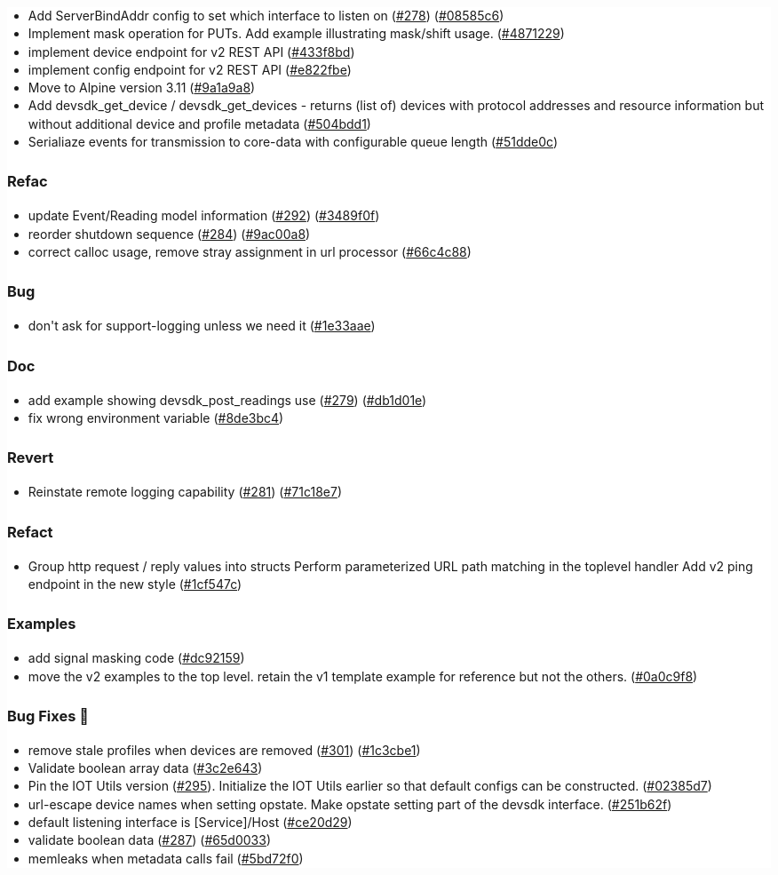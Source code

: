 - Add ServerBindAddr config to set which interface to listen on ([#278](https://github.com/edgexfoundry/device-sdk-c/issues/278)) ([#08585c6](https://github.com/edgexfoundry/device-sdk-c/commits/08585c6))
- Implement mask operation for PUTs. Add example illustrating mask/shift usage. ([#4871229](https://github.com/edgexfoundry/device-sdk-c/commits/4871229))
- implement device endpoint for v2 REST API ([#433f8bd](https://github.com/edgexfoundry/device-sdk-c/commits/433f8bd))
- implement config endpoint for v2 REST API ([#e822fbe](https://github.com/edgexfoundry/device-sdk-c/commits/e822fbe))
- Move to Alpine version 3.11 ([#9a1a9a8](https://github.com/edgexfoundry/device-sdk-c/commits/9a1a9a8))
- Add devsdk_get_device / devsdk_get_devices - returns (list of) devices with protocol addresses and resource   information but without additional device and profile metadata ([#504bdd1](https://github.com/edgexfoundry/device-sdk-c/commits/504bdd1))
- Serialiaze events for transmission to core-data with configurable queue length ([#51dde0c](https://github.com/edgexfoundry/device-sdk-c/commits/51dde0c))
### Refac
- update Event/Reading model information ([#292](https://github.com/edgexfoundry/device-sdk-c/issues/292)) ([#3489f0f](https://github.com/edgexfoundry/device-sdk-c/commits/3489f0f))
- reorder shutdown sequence ([#284](https://github.com/edgexfoundry/device-sdk-c/issues/284)) ([#9ac00a8](https://github.com/edgexfoundry/device-sdk-c/commits/9ac00a8))
- correct calloc usage, remove stray assignment in url processor ([#66c4c88](https://github.com/edgexfoundry/device-sdk-c/commits/66c4c88))
### Bug
- don't ask for support-logging unless we need it ([#1e33aae](https://github.com/edgexfoundry/device-sdk-c/commits/1e33aae))
### Doc
- add example showing devsdk_post_readings use ([#279](https://github.com/edgexfoundry/device-sdk-c/issues/279)) ([#db1d01e](https://github.com/edgexfoundry/device-sdk-c/commits/db1d01e))
- fix wrong environment variable ([#8de3bc4](https://github.com/edgexfoundry/device-sdk-c/commits/8de3bc4))
### Revert
- Reinstate remote logging capability ([#281](https://github.com/edgexfoundry/device-sdk-c/issues/281)) ([#71c18e7](https://github.com/edgexfoundry/device-sdk-c/commits/71c18e7))
### Refact
- Group http request / reply values into structs Perform parameterized URL path matching in the toplevel handler Add v2 ping endpoint in the new style ([#1cf547c](https://github.com/edgexfoundry/device-sdk-c/commits/1cf547c))
### Examples
- add signal masking code ([#dc92159](https://github.com/edgexfoundry/device-sdk-c/commits/dc92159))
- move the v2 examples to the top level. retain the v1 template example for reference but not the others. ([#0a0c9f8](https://github.com/edgexfoundry/device-sdk-c/commits/0a0c9f8))
### Bug Fixes 🐛
- remove stale profiles when devices are removed ([#301](https://github.com/edgexfoundry/device-sdk-c/issues/301)) ([#1c3cbe1](https://github.com/edgexfoundry/device-sdk-c/commits/1c3cbe1))
- Validate boolean array data ([#3c2e643](https://github.com/edgexfoundry/device-sdk-c/commits/3c2e643))
- Pin the IOT Utils version ([#295](https://github.com/edgexfoundry/device-sdk-c/issues/295)). Initialize the IOT Utils earlier so that default configs can be constructed. ([#02385d7](https://github.com/edgexfoundry/device-sdk-c/commits/02385d7))
- url-escape device names when setting opstate. Make opstate setting part of the devsdk interface. ([#251b62f](https://github.com/edgexfoundry/device-sdk-c/commits/251b62f))
- default listening interface is [Service]/Host ([#ce20d29](https://github.com/edgexfoundry/device-sdk-c/commits/ce20d29))
- validate boolean data ([#287](https://github.com/edgexfoundry/device-sdk-c/issues/287)) ([#65d0033](https://github.com/edgexfoundry/device-sdk-c/commits/65d0033))
- memleaks when metadata calls fail ([#5bd72f0](https://github.com/edgexfoundry/device-sdk-c/commits/5bd72f0))

[Unreleased]: https://github.com/edgexfoundry/device-sdk-c/compare/x.y.z...HEAD
[x.y.z]: https://github.com/edgexfoundry/device-sdk-c/compare/v1.3.1...x.y.z
[v1.3.1]: https://github.com/edgexfoundry/device-sdk-c/compare/v1.3.0...v1.3.1
[v1.3.0]: https://github.com/edgexfoundry/device-sdk-c/compare/v1.2.2...v1.3.0
[v1.2.2]: https://github.com/edgexfoundry/device-sdk-c/compare/v1.2.1...v1.2.2
[v1.2.1]: https://github.com/edgexfoundry/device-sdk-c/compare/v1.2.0...v1.2.1
[v1.2.0]: https://github.com/edgexfoundry/device-sdk-c/compare/v1.1.1...v1.2.0
[v1.1.1]: https://github.com/edgexfoundry/device-sdk-c/compare/v1.1.0...v1.1.1
[v1.1.0]: https://github.com/edgexfoundry/device-sdk-c/compare/v1.0.3...v1.1.0
[v1.0.3]: https://github.com/edgexfoundry/device-sdk-c/compare/v1.0.2...v1.0.3
[v1.0.2]: https://github.com/edgexfoundry/device-sdk-c/compare/v1.0.1...v1.0.2
[v1.0.1]: https://github.com/edgexfoundry/device-sdk-c/compare/1.0.0...v1.0.1
[1.0.0]: https://github.com/edgexfoundry/device-sdk-c/compare/0.7.1...1.0.0
[0.7.1]: https://github.com/edgexfoundry/device-sdk-c/compare/0.7.0...0.7.1